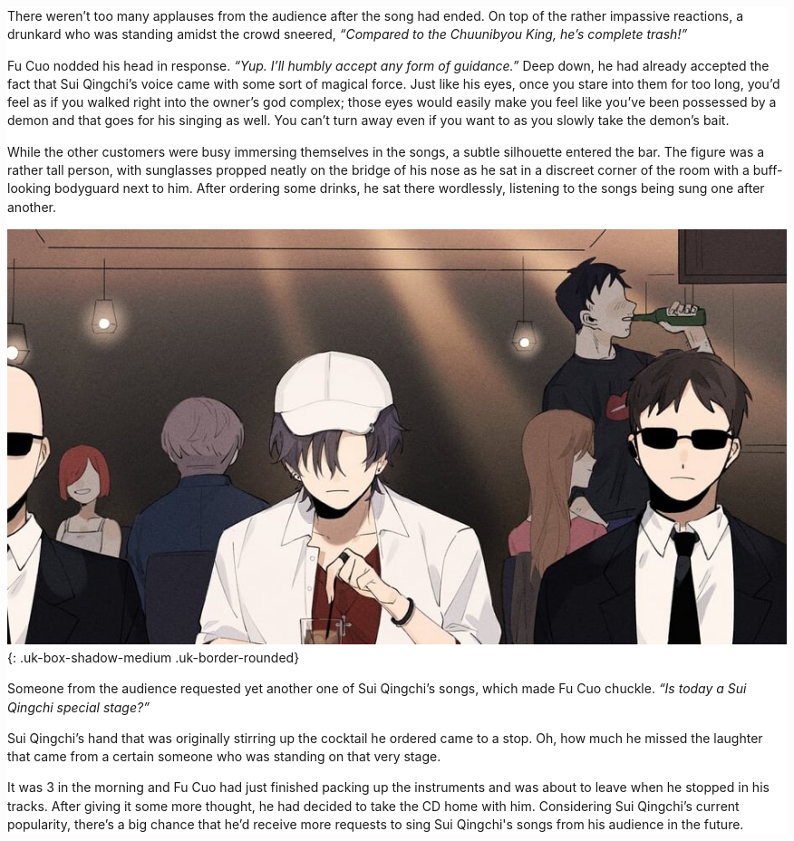 There weren’t too many applauses from the audience after the song had ended. On top of the rather impassive reactions, a drunkard who was standing amidst the crowd sneered, *“Compared to the Chuunibyou King, he’s complete trash!”*

Fu Cuo nodded his head in response. *“Yup. I’ll humbly accept any form of guidance.”* Deep down, he had already accepted the fact that Sui Qingchi’s voice came with some sort of magical force. Just like his eyes, once you stare into them for too long, you’d feel as if you walked right into the owner’s god complex; those eyes would easily make you feel like you’ve been possessed by a demon and that goes for his singing as well. You can’t turn away even if you want to as you slowly take the demon’s bait. 

While the other customers were busy immersing themselves in the songs, a subtle silhouette entered the bar. The figure was a rather tall person, with sunglasses propped neatly on the bridge of his nose as he sat in a discreet corner of the room with a buff-looking bodyguard next to him. After ordering some drinks, he sat there wordlessly, listening to the songs being sung one after another. 

![A mysterious figure with accompanying body guard](/assets/img/qingcuo/ch1-8.jpg){: .uk-box-shadow-medium .uk-border-rounded}

Someone from the audience requested yet another one of Sui Qingchi’s songs, which made Fu Cuo chuckle. *“Is today a Sui Qingchi special stage?”* 

Sui Qingchi’s hand that was originally stirring up the cocktail he ordered came to a stop. Oh, how much he missed the laughter that came from a certain someone who was standing on that very stage. 

<div class="uk-text-center uk-margin uk-blend-overlay"><span uk-icon="icon: more; ratio: 2"></span></div>

It was 3 in the morning and Fu Cuo had just finished packing up the instruments and was about to leave when he stopped in his tracks. After giving it some more thought, he had decided to take the CD home with him. Considering Sui Qingchi’s current popularity, there’s a big chance that he’d receive more requests to sing Sui Qingchi's songs from his audience in the future. 
